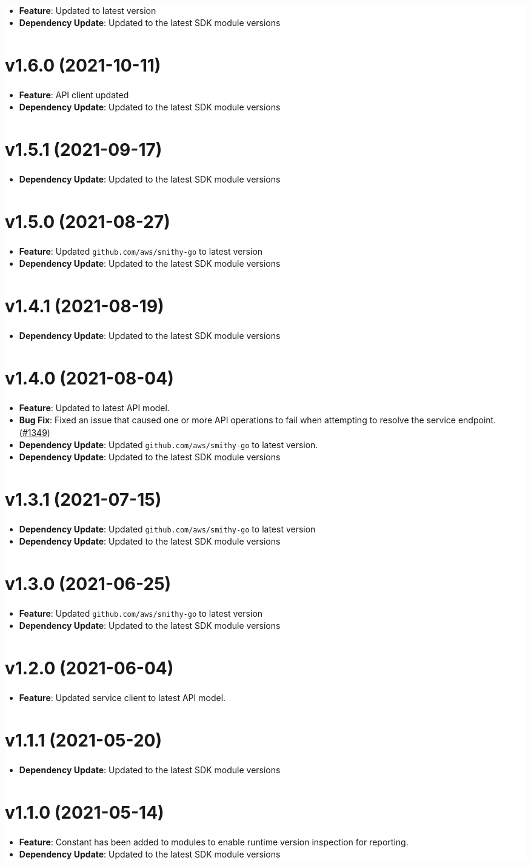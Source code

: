 * **Feature**: Updated  to latest version
* **Dependency Update**: Updated to the latest SDK module versions

# v1.6.0 (2021-10-11)

* **Feature**: API client updated
* **Dependency Update**: Updated to the latest SDK module versions

# v1.5.1 (2021-09-17)

* **Dependency Update**: Updated to the latest SDK module versions

# v1.5.0 (2021-08-27)

* **Feature**: Updated `github.com/aws/smithy-go` to latest version
* **Dependency Update**: Updated to the latest SDK module versions

# v1.4.1 (2021-08-19)

* **Dependency Update**: Updated to the latest SDK module versions

# v1.4.0 (2021-08-04)

* **Feature**: Updated to latest API model.
* **Bug Fix**: Fixed an issue that caused one or more API operations to fail when attempting to resolve the service endpoint. ([#1349](https://github.com/aws/aws-sdk-go-v2/pull/1349))
* **Dependency Update**: Updated `github.com/aws/smithy-go` to latest version.
* **Dependency Update**: Updated to the latest SDK module versions

# v1.3.1 (2021-07-15)

* **Dependency Update**: Updated `github.com/aws/smithy-go` to latest version
* **Dependency Update**: Updated to the latest SDK module versions

# v1.3.0 (2021-06-25)

* **Feature**: Updated `github.com/aws/smithy-go` to latest version
* **Dependency Update**: Updated to the latest SDK module versions

# v1.2.0 (2021-06-04)

* **Feature**: Updated service client to latest API model.

# v1.1.1 (2021-05-20)

* **Dependency Update**: Updated to the latest SDK module versions

# v1.1.0 (2021-05-14)

* **Feature**: Constant has been added to modules to enable runtime version inspection for reporting.
* **Dependency Update**: Updated to the latest SDK module versions

